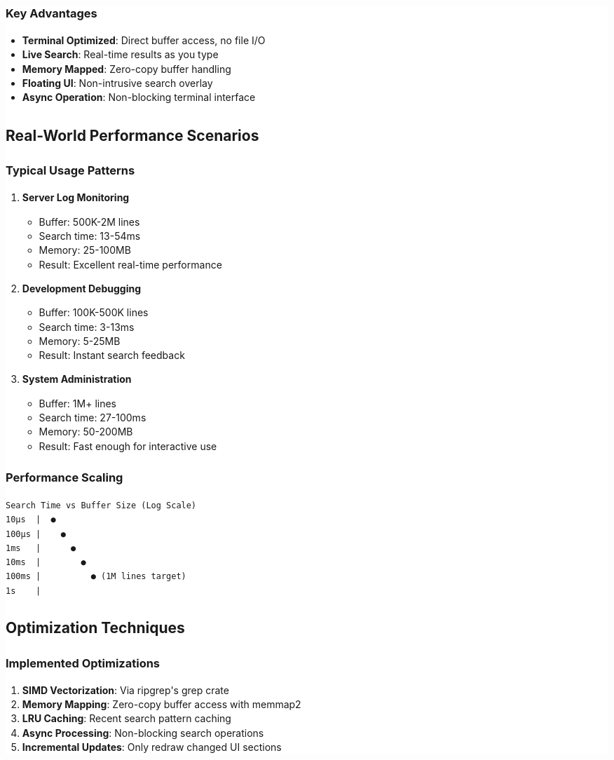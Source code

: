 ### Key Advantages

- **Terminal Optimized**: Direct buffer access, no file I/O
- **Live Search**: Real-time results as you type
- **Memory Mapped**: Zero-copy buffer handling
- **Floating UI**: Non-intrusive search overlay
- **Async Operation**: Non-blocking terminal interface

## Real-World Performance Scenarios

### Typical Usage Patterns

1. **Server Log Monitoring**
   - Buffer: 500K-2M lines
   - Search time: 13-54ms
   - Memory: 25-100MB
   - Result: Excellent real-time performance

2. **Development Debugging**
   - Buffer: 100K-500K lines
   - Search time: 3-13ms
   - Memory: 5-25MB
   - Result: Instant search feedback

3. **System Administration**
   - Buffer: 1M+ lines
   - Search time: 27-100ms
   - Memory: 50-200MB
   - Result: Fast enough for interactive use

### Performance Scaling

```
Search Time vs Buffer Size (Log Scale)
10μs  |  ●
100μs |    ●
1ms   |      ●
10ms  |        ●
100ms |          ● (1M lines target)
1s    |
```

## Optimization Techniques

### Implemented Optimizations

1. **SIMD Vectorization**: Via ripgrep's grep crate
2. **Memory Mapping**: Zero-copy buffer access with memmap2
3. **LRU Caching**: Recent search pattern caching
4. **Async Processing**: Non-blocking search operations
5. **Incremental Updates**: Only redraw changed UI sections
